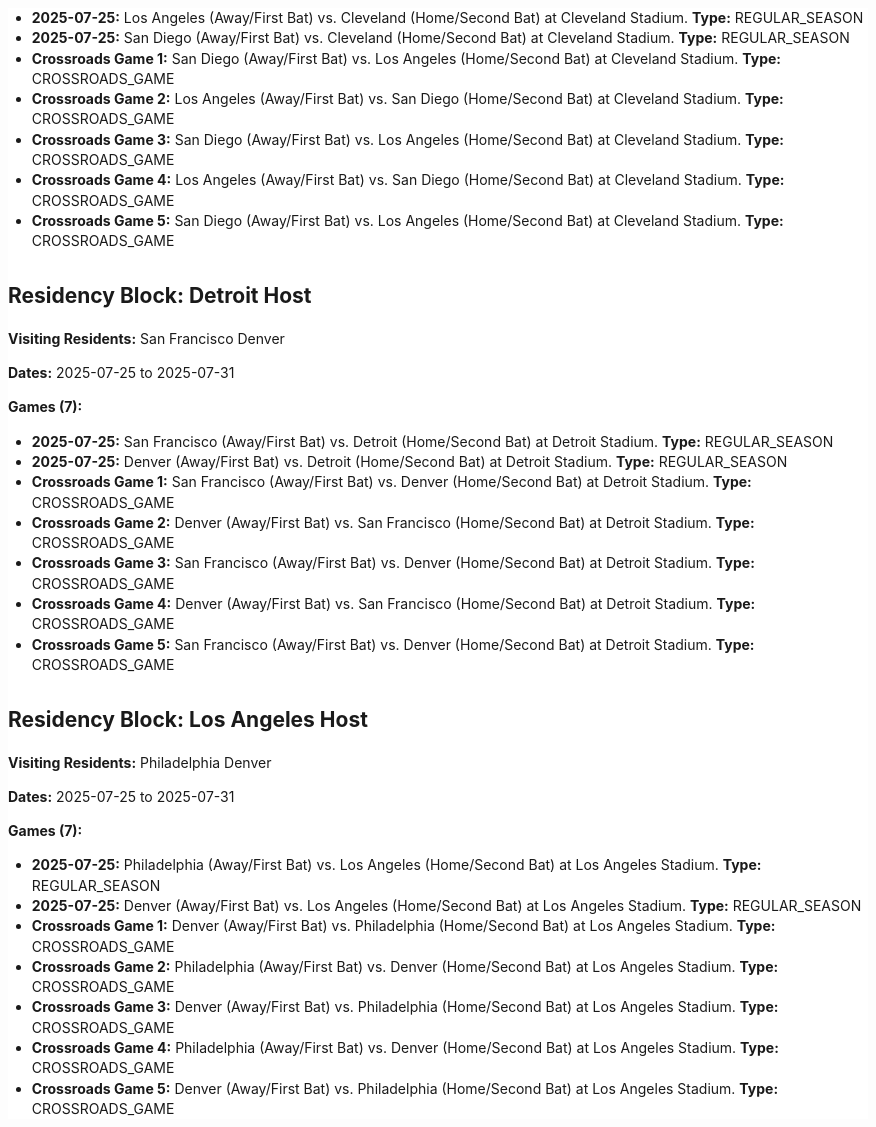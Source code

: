 - **2025-07-25:** Los Angeles (Away/First Bat) vs. Cleveland (Home/Second Bat)  at Cleveland Stadium. **Type:** REGULAR_SEASON
- **2025-07-25:** San Diego (Away/First Bat) vs. Cleveland (Home/Second Bat)  at Cleveland Stadium. **Type:** REGULAR_SEASON
- **Crossroads Game 1:** San Diego (Away/First Bat) vs. Los Angeles (Home/Second Bat)  at Cleveland Stadium. **Type:** CROSSROADS_GAME
- **Crossroads Game 2:** Los Angeles (Away/First Bat) vs. San Diego (Home/Second Bat)  at Cleveland Stadium. **Type:** CROSSROADS_GAME
- **Crossroads Game 3:** San Diego (Away/First Bat) vs. Los Angeles (Home/Second Bat)  at Cleveland Stadium. **Type:** CROSSROADS_GAME
- **Crossroads Game 4:** Los Angeles (Away/First Bat) vs. San Diego (Home/Second Bat)  at Cleveland Stadium. **Type:** CROSSROADS_GAME
- **Crossroads Game 5:** San Diego (Away/First Bat) vs. Los Angeles (Home/Second Bat)  at Cleveland Stadium. **Type:** CROSSROADS_GAME

## Residency Block: Detroit Host 

**Visiting Residents:** San Francisco Denver 

**Dates:** 2025-07-25 to 2025-07-31

**Games (7):**

- **2025-07-25:** San Francisco (Away/First Bat) vs. Detroit (Home/Second Bat)  at Detroit Stadium. **Type:** REGULAR_SEASON
- **2025-07-25:** Denver (Away/First Bat) vs. Detroit (Home/Second Bat)  at Detroit Stadium. **Type:** REGULAR_SEASON
- **Crossroads Game 1:** San Francisco (Away/First Bat) vs. Denver (Home/Second Bat)  at Detroit Stadium. **Type:** CROSSROADS_GAME
- **Crossroads Game 2:** Denver (Away/First Bat) vs. San Francisco (Home/Second Bat)  at Detroit Stadium. **Type:** CROSSROADS_GAME
- **Crossroads Game 3:** San Francisco (Away/First Bat) vs. Denver (Home/Second Bat)  at Detroit Stadium. **Type:** CROSSROADS_GAME
- **Crossroads Game 4:** Denver (Away/First Bat) vs. San Francisco (Home/Second Bat)  at Detroit Stadium. **Type:** CROSSROADS_GAME
- **Crossroads Game 5:** San Francisco (Away/First Bat) vs. Denver (Home/Second Bat)  at Detroit Stadium. **Type:** CROSSROADS_GAME

## Residency Block: Los Angeles Host 

**Visiting Residents:** Philadelphia Denver 

**Dates:** 2025-07-25 to 2025-07-31

**Games (7):**

- **2025-07-25:** Philadelphia (Away/First Bat) vs. Los Angeles (Home/Second Bat)  at Los Angeles Stadium. **Type:** REGULAR_SEASON
- **2025-07-25:** Denver (Away/First Bat) vs. Los Angeles (Home/Second Bat)  at Los Angeles Stadium. **Type:** REGULAR_SEASON
- **Crossroads Game 1:** Denver (Away/First Bat) vs. Philadelphia (Home/Second Bat)  at Los Angeles Stadium. **Type:** CROSSROADS_GAME
- **Crossroads Game 2:** Philadelphia (Away/First Bat) vs. Denver (Home/Second Bat)  at Los Angeles Stadium. **Type:** CROSSROADS_GAME
- **Crossroads Game 3:** Denver (Away/First Bat) vs. Philadelphia (Home/Second Bat)  at Los Angeles Stadium. **Type:** CROSSROADS_GAME
- **Crossroads Game 4:** Philadelphia (Away/First Bat) vs. Denver (Home/Second Bat)  at Los Angeles Stadium. **Type:** CROSSROADS_GAME
- **Crossroads Game 5:** Denver (Away/First Bat) vs. Philadelphia (Home/Second Bat)  at Los Angeles Stadium. **Type:** CROSSROADS_GAME
